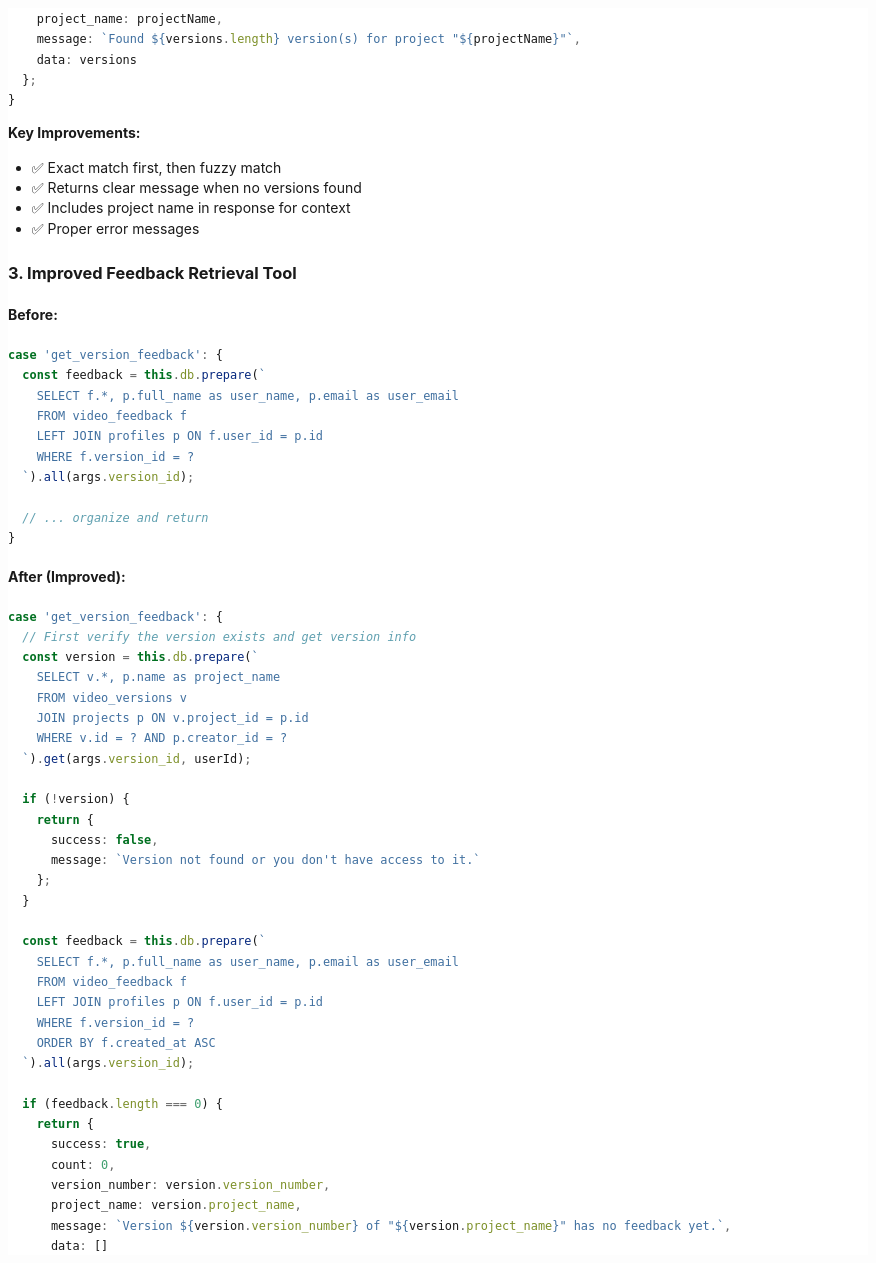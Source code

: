 ```typescript
    project_name: projectName,
    message: `Found ${versions.length} version(s) for project "${projectName}"`,
    data: versions
  };
}
```

**Key Improvements:**
- ✅ Exact match first, then fuzzy match
- ✅ Returns clear message when no versions found
- ✅ Includes project name in response for context
- ✅ Proper error messages

### 3. **Improved Feedback Retrieval Tool**

#### Before:
```typescript
case 'get_version_feedback': {
  const feedback = this.db.prepare(`
    SELECT f.*, p.full_name as user_name, p.email as user_email
    FROM video_feedback f
    LEFT JOIN profiles p ON f.user_id = p.id
    WHERE f.version_id = ?
  `).all(args.version_id);
  
  // ... organize and return
}
```

#### After (Improved):
```typescript
case 'get_version_feedback': {
  // First verify the version exists and get version info
  const version = this.db.prepare(`
    SELECT v.*, p.name as project_name
    FROM video_versions v
    JOIN projects p ON v.project_id = p.id
    WHERE v.id = ? AND p.creator_id = ?
  `).get(args.version_id, userId);
  
  if (!version) {
    return { 
      success: false, 
      message: `Version not found or you don't have access to it.` 
    };
  }
  
  const feedback = this.db.prepare(`
    SELECT f.*, p.full_name as user_name, p.email as user_email
    FROM video_feedback f
    LEFT JOIN profiles p ON f.user_id = p.id
    WHERE f.version_id = ?
    ORDER BY f.created_at ASC
  `).all(args.version_id);
  
  if (feedback.length === 0) {
    return { 
      success: true, 
      count: 0,
      version_number: version.version_number,
      project_name: version.project_name,
      message: `Version ${version.version_number} of "${version.project_name}" has no feedback yet.`,
      data: []
```